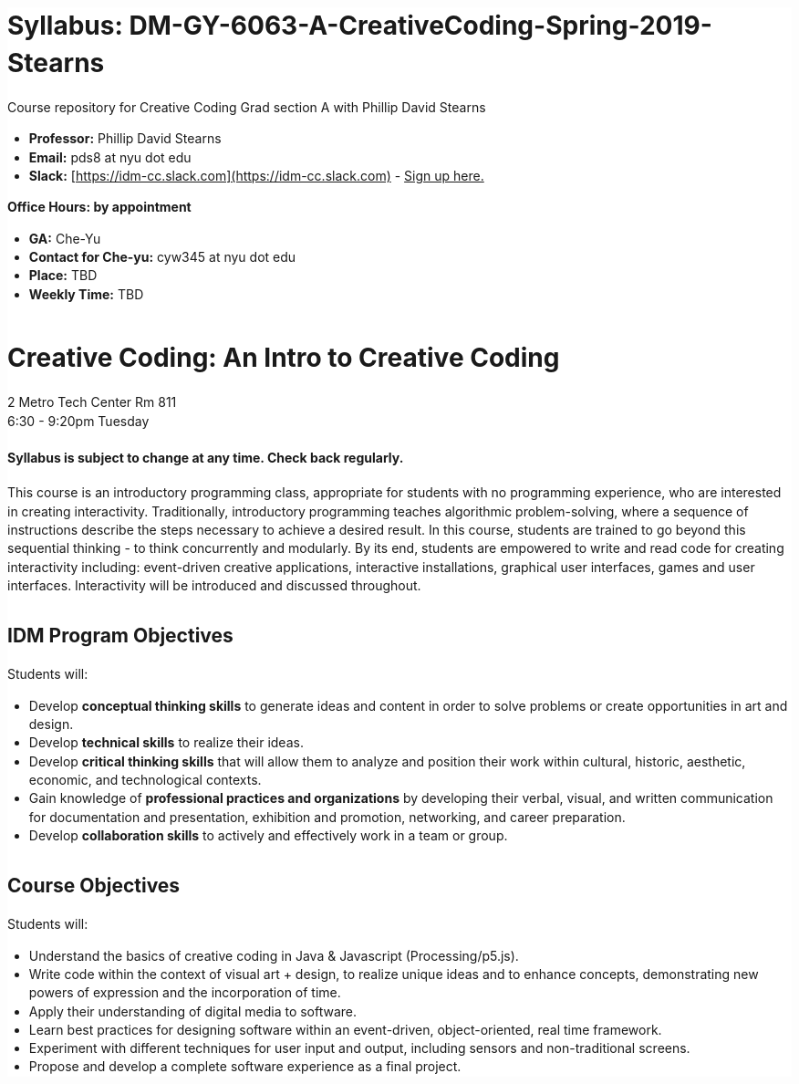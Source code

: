 # Syllabus: DM-GY-6063-A-CreativeCoding-Spring-2019-Stearns
Course repository for Creative Coding Grad section A with Phillip David Stearns


* **Professor:** Phillip David Stearns
* **Email:** pds8 at nyu dot edu
* **Slack:** [https://idm-cc.slack.com](https://idm-cc.slack.com) - [Sign up here.](https://join.slack.com/t/idm-cc/signup)


**Office Hours: by appointment** 

* **GA:** Che-Yu
* **Contact for Che-yu:** cyw345 at nyu dot edu
* **Place:** TBD
* **Weekly Time:** TBD



# Creative Coding: An Intro to Creative Coding
2 Metro Tech Center Rm 811<br>
6:30 - 9:20pm Tuesday

#### Syllabus is subject to change at any time. Check back regularly.

This course is an introductory programming class, appropriate for students with no programming experience, who are interested in creating interactivity.  Traditionally, introductory programming teaches algorithmic problem-solving, where a sequence of instructions describe the steps necessary to achieve a desired result.  In this course, students are trained to go beyond this sequential thinking - to think concurrently and modularly.  By its end, students are empowered to write and read code for creating interactivity including: event-driven creative applications, interactive installations,  graphical user interfaces, games and user interfaces.  Interactivity will be introduced and discussed throughout.

## IDM Program Objectives
Students will:

* Develop **conceptual thinking skills** to generate ideas and content in order to solve problems or create opportunities in art and design.
* Develop **technical skills** to realize their ideas.
* Develop **critical thinking skills** that will allow them to analyze and position their work within cultural, historic, aesthetic, economic, and technological contexts.
* Gain knowledge of **professional practices and organizations** by developing their verbal, visual, and written communication for documentation and presentation, exhibition and promotion, networking, and career preparation.
* Develop **collaboration skills** to actively and effectively work in a team or group.

## Course Objectives
Students will:

* Understand the basics of creative coding in Java & Javascript (Processing/p5.js).
* Write code within the context of visual art + design, to realize unique ideas and to enhance concepts, demonstrating new powers of expression and the incorporation of time.
* Apply their understanding of digital media to software.
* Learn best practices for designing software within an event-driven, object-oriented, real time framework.
* Experiment with different techniques for user input and output, including sensors and non-traditional screens.
* Propose and develop a complete software experience as a final project.
